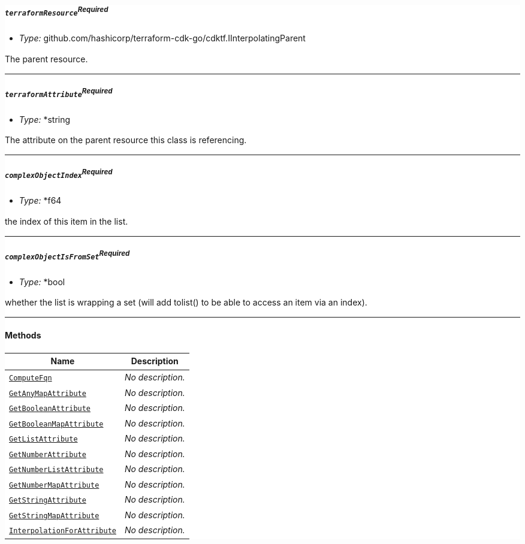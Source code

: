 
##### `terraformResource`<sup>Required</sup> <a name="terraformResource" id="@cdktf/provider-azurerm.dataFactoryTriggerCustomEvent.DataFactoryTriggerCustomEventPipelineOutputReference.Initializer.parameter.terraformResource"></a>

- *Type:* github.com/hashicorp/terraform-cdk-go/cdktf.IInterpolatingParent

The parent resource.

---

##### `terraformAttribute`<sup>Required</sup> <a name="terraformAttribute" id="@cdktf/provider-azurerm.dataFactoryTriggerCustomEvent.DataFactoryTriggerCustomEventPipelineOutputReference.Initializer.parameter.terraformAttribute"></a>

- *Type:* *string

The attribute on the parent resource this class is referencing.

---

##### `complexObjectIndex`<sup>Required</sup> <a name="complexObjectIndex" id="@cdktf/provider-azurerm.dataFactoryTriggerCustomEvent.DataFactoryTriggerCustomEventPipelineOutputReference.Initializer.parameter.complexObjectIndex"></a>

- *Type:* *f64

the index of this item in the list.

---

##### `complexObjectIsFromSet`<sup>Required</sup> <a name="complexObjectIsFromSet" id="@cdktf/provider-azurerm.dataFactoryTriggerCustomEvent.DataFactoryTriggerCustomEventPipelineOutputReference.Initializer.parameter.complexObjectIsFromSet"></a>

- *Type:* *bool

whether the list is wrapping a set (will add tolist() to be able to access an item via an index).

---

#### Methods <a name="Methods" id="Methods"></a>

| **Name** | **Description** |
| --- | --- |
| <code><a href="#@cdktf/provider-azurerm.dataFactoryTriggerCustomEvent.DataFactoryTriggerCustomEventPipelineOutputReference.computeFqn">ComputeFqn</a></code> | *No description.* |
| <code><a href="#@cdktf/provider-azurerm.dataFactoryTriggerCustomEvent.DataFactoryTriggerCustomEventPipelineOutputReference.getAnyMapAttribute">GetAnyMapAttribute</a></code> | *No description.* |
| <code><a href="#@cdktf/provider-azurerm.dataFactoryTriggerCustomEvent.DataFactoryTriggerCustomEventPipelineOutputReference.getBooleanAttribute">GetBooleanAttribute</a></code> | *No description.* |
| <code><a href="#@cdktf/provider-azurerm.dataFactoryTriggerCustomEvent.DataFactoryTriggerCustomEventPipelineOutputReference.getBooleanMapAttribute">GetBooleanMapAttribute</a></code> | *No description.* |
| <code><a href="#@cdktf/provider-azurerm.dataFactoryTriggerCustomEvent.DataFactoryTriggerCustomEventPipelineOutputReference.getListAttribute">GetListAttribute</a></code> | *No description.* |
| <code><a href="#@cdktf/provider-azurerm.dataFactoryTriggerCustomEvent.DataFactoryTriggerCustomEventPipelineOutputReference.getNumberAttribute">GetNumberAttribute</a></code> | *No description.* |
| <code><a href="#@cdktf/provider-azurerm.dataFactoryTriggerCustomEvent.DataFactoryTriggerCustomEventPipelineOutputReference.getNumberListAttribute">GetNumberListAttribute</a></code> | *No description.* |
| <code><a href="#@cdktf/provider-azurerm.dataFactoryTriggerCustomEvent.DataFactoryTriggerCustomEventPipelineOutputReference.getNumberMapAttribute">GetNumberMapAttribute</a></code> | *No description.* |
| <code><a href="#@cdktf/provider-azurerm.dataFactoryTriggerCustomEvent.DataFactoryTriggerCustomEventPipelineOutputReference.getStringAttribute">GetStringAttribute</a></code> | *No description.* |
| <code><a href="#@cdktf/provider-azurerm.dataFactoryTriggerCustomEvent.DataFactoryTriggerCustomEventPipelineOutputReference.getStringMapAttribute">GetStringMapAttribute</a></code> | *No description.* |
| <code><a href="#@cdktf/provider-azurerm.dataFactoryTriggerCustomEvent.DataFactoryTriggerCustomEventPipelineOutputReference.interpolationForAttribute">InterpolationForAttribute</a></code> | *No description.* |